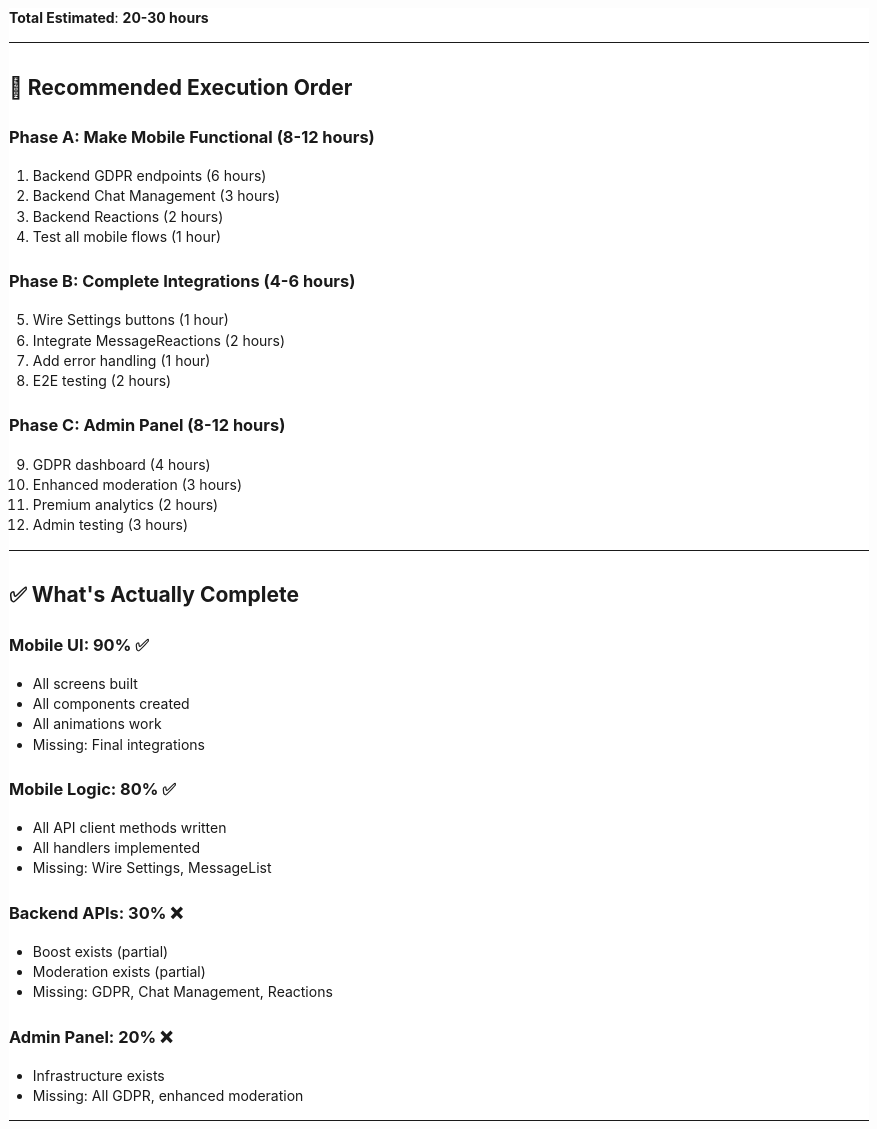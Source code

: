 **Total Estimated**: **20-30 hours**

---

## 🎯 Recommended Execution Order

### Phase A: Make Mobile Functional (8-12 hours)
1. Backend GDPR endpoints (6 hours)
2. Backend Chat Management (3 hours)
3. Backend Reactions (2 hours)
4. Test all mobile flows (1 hour)

### Phase B: Complete Integrations (4-6 hours)
5. Wire Settings buttons (1 hour)
6. Integrate MessageReactions (2 hours)
7. Add error handling (1 hour)
8. E2E testing (2 hours)

### Phase C: Admin Panel (8-12 hours)
9. GDPR dashboard (4 hours)
10. Enhanced moderation (3 hours)
11. Premium analytics (2 hours)
12. Admin testing (3 hours)

---

## ✅ What's Actually Complete

### Mobile UI: **90%** ✅
- All screens built
- All components created
- All animations work
- Missing: Final integrations

### Mobile Logic: **80%** ✅
- All API client methods written
- All handlers implemented
- Missing: Wire Settings, MessageList

### Backend APIs: **30%** ❌
- Boost exists (partial)
- Moderation exists (partial)
- Missing: GDPR, Chat Management, Reactions

### Admin Panel: **20%** ❌
- Infrastructure exists
- Missing: All GDPR, enhanced moderation

---
